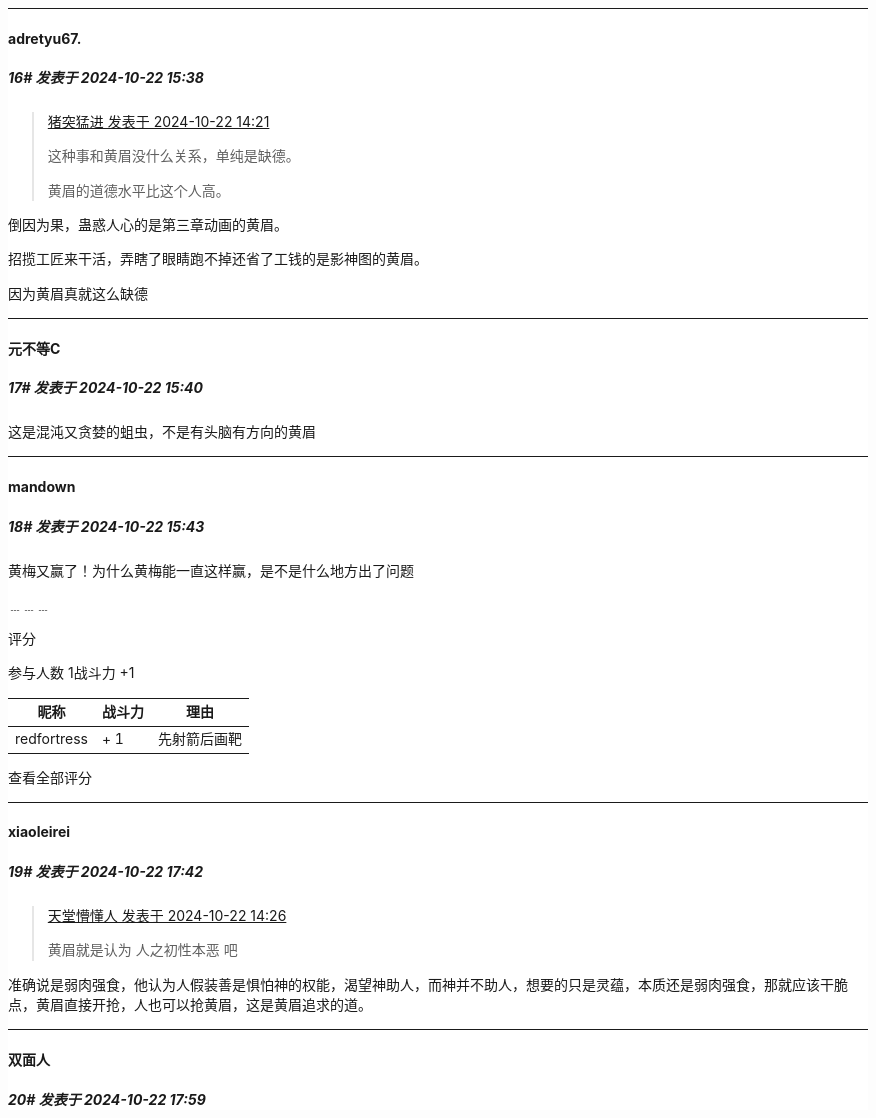 *****

####  adretyu67.  
##### 16#       发表于 2024-10-22 15:38

<blockquote><a href="httphttps://bbs.saraba1st.com/2b/forum.php?mod=redirect&amp;goto=findpost&amp;pid=66514466&amp;ptid=2204069" target="_blank">猪突猛进 发表于 2024-10-22 14:21</a>

这种事和黄眉没什么关系，单纯是缺德。

黄眉的道德水平比这个人高。</blockquote>
倒因为果，蛊惑人心的是第三章动画的黄眉。

招揽工匠来干活，弄瞎了眼睛跑不掉还省了工钱的是影神图的黄眉。

因为黄眉真就这么缺德

*****

####  元不等C  
##### 17#       发表于 2024-10-22 15:40

这是混沌又贪婪的蛆虫，不是有头脑有方向的黄眉

*****

####  mandown  
##### 18#       发表于 2024-10-22 15:43

黄梅又赢了！为什么黄梅能一直这样赢，是不是什么地方出了问题

﹍﹍﹍

评分

 参与人数 1战斗力 +1

|昵称|战斗力|理由|
|----|---|---|
| redfortress| + 1|先射箭后画靶|

查看全部评分

*****

####  xiaoleirei  
##### 19#       发表于 2024-10-22 17:42

<blockquote><a href="httphttps://bbs.saraba1st.com/2b/forum.php?mod=redirect&amp;goto=findpost&amp;pid=66514507&amp;ptid=2204069" target="_blank">天堂懵懂人 发表于 2024-10-22 14:26</a>

黄眉就是认为 人之初性本恶 吧</blockquote>
准确说是弱肉强食，他认为人假装善是惧怕神的权能，渴望神助人，而神并不助人，想要的只是灵蕴，本质还是弱肉强食，那就应该干脆点，黄眉直接开抢，人也可以抢黄眉，这是黄眉追求的道。

*****

####  双面人  
##### 20#       发表于 2024-10-22 17:59
